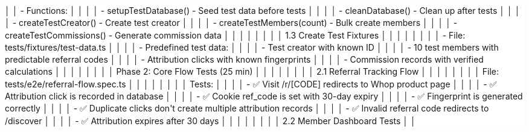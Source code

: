 │ │ - Functions:                                                                                   │ │
│ │   - setupTestDatabase() - Seed test data before tests                                          │ │
│ │   - cleanDatabase() - Clean up after tests                                                     │ │
│ │   - createTestCreator() - Create test creator                                                  │ │
│ │   - createTestMembers(count) - Bulk create members                                             │ │
│ │   - createTestCommissions() - Generate commission data                                         │ │
│ │                                                                                                │ │
│ │ 1.3 Create Test Fixtures                                                                       │ │
│ │                                                                                                │ │
│ │ - File: tests/fixtures/test-data.ts                                                            │ │
│ │ - Predefined test data:                                                                        │ │
│ │   - Test creator with known ID                                                                 │ │
│ │   - 10 test members with predictable referral codes                                            │ │
│ │   - Attribution clicks with known fingerprints                                                 │ │
│ │   - Commission records with verified calculations                                              │ │
│ │                                                                                                │ │
│ │ Phase 2: Core Flow Tests (25 min)                                                              │ │
│ │                                                                                                │ │
│ │ 2.1 Referral Tracking Flow                                                                     │ │
│ │                                                                                                │ │
│ │ File: tests/e2e/referral-flow.spec.ts                                                          │ │
│ │                                                                                                │ │
│ │ Tests:                                                                                         │ │
│ │ - ✅ Visit /r/[CODE] redirects to Whop product page                                             │ │
│ │ - ✅ Attribution click is recorded in database                                                  │ │
│ │ - ✅ Cookie ref_code is set with 30-day expiry                                                  │ │
│ │ - ✅ Fingerprint is generated correctly                                                         │ │
│ │ - ✅ Duplicate clicks don't create multiple attribution records                                 │ │
│ │ - ✅ Invalid referral code redirects to /discover                                               │ │
│ │ - ✅ Attribution expires after 30 days                                                          │ │
│ │                                                                                                │ │
│ │ 2.2 Member Dashboard Tests                                                                     │ │